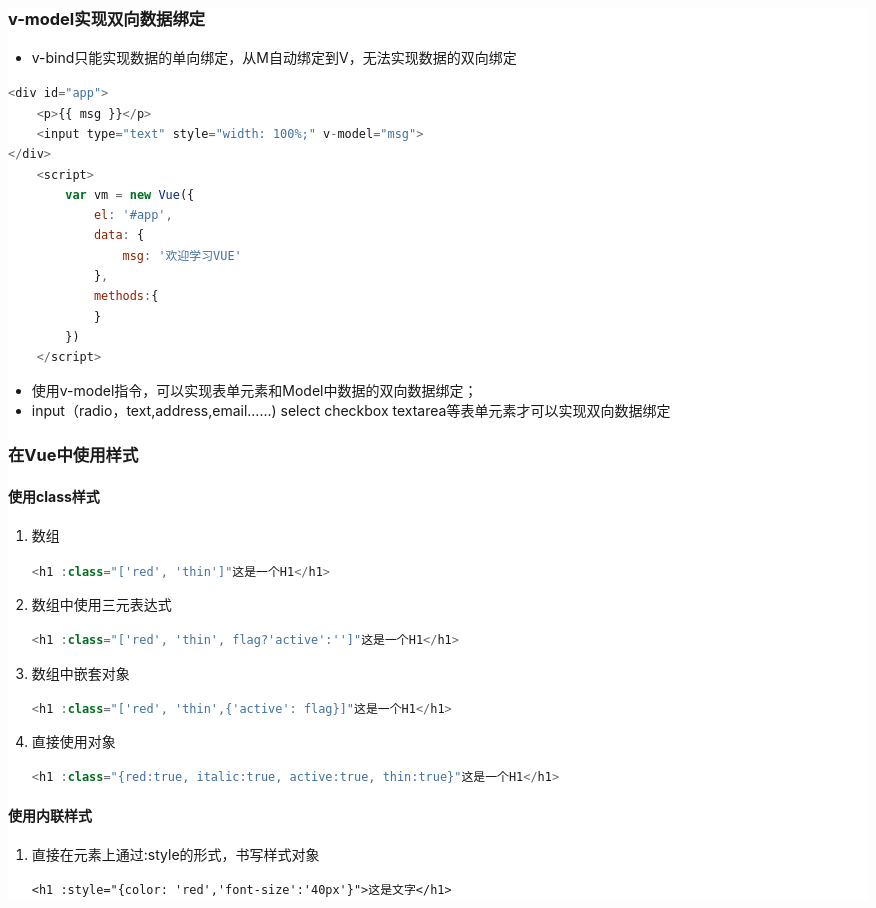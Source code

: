 ###  v-model实现双向数据绑定

- v-bind只能实现数据的单向绑定，从M自动绑定到V，无法实现数据的双向绑定

````javascript
<div id="app">
	<p>{{ msg }}</p>
	<input type="text" style="width: 100%;" v-model="msg">
</div>
	<script>
        var vm = new Vue({
            el: '#app',
            data: {
                msg: '欢迎学习VUE'
            },
            methods:{
            }
        })
	</script>
````

- 使用v-model指令，可以实现表单元素和Model中数据的双向数据绑定；
- input（radio，text,address,email......) select checkbox textarea等表单元素才可以实现双向数据绑定

### 在Vue中使用样式

#### 使用class样式

1. 数组

   ```javascript
   <h1 :class="['red', 'thin']"这是一个H1</h1>
   ```

2. 数组中使用三元表达式

   ```javascript
   <h1 :class="['red', 'thin', flag?'active':'']"这是一个H1</h1>
   ```

3. 数组中嵌套对象

   ```javascript
   <h1 :class="['red', 'thin',{'active': flag}]"这是一个H1</h1>
   ```

4. 直接使用对象

   ```javascript
   <h1 :class="{red:true, italic:true, active:true, thin:true}"这是一个H1</h1>
   ```

#### 使用内联样式

1. 直接在元素上通过:style的形式，书写样式对象

   ````shell
   <h1 :style="{color: 'red','font-size':'40px'}">这是文字</h1>
   ````
